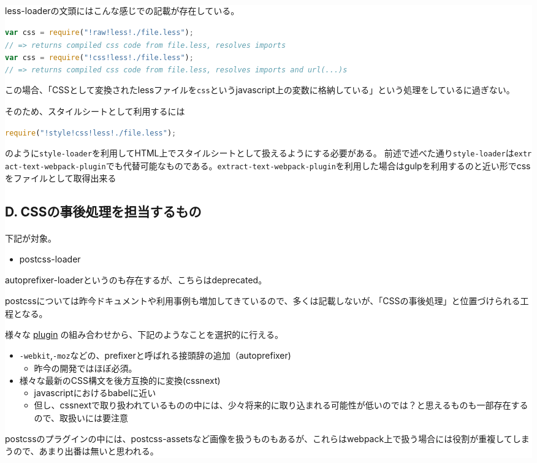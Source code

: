 less-loaderの文頭にはこんな感じでの記載が存在している。

```js
var css = require("!raw!less!./file.less");
// => returns compiled css code from file.less, resolves imports
var css = require("!css!less!./file.less");
// => returns compiled css code from file.less, resolves imports and url(...)s
```

この場合、「CSSとして変換されたlessファイルを`css`というjavascript上の変数に格納している」という処理をしているに過ぎない。

そのため、スタイルシートとして利用するには

```js
require("!style!css!less!./file.less");
```

のように`style-loader`を利用してHTML上でスタイルシートとして扱えるようにする必要がある。
前述で述べた通り`style-loader`は`extract-text-webpack-plugin`でも代替可能なものである。`extract-text-webpack-plugin`を利用した場合はgulpを利用するのと近い形でcssをファイルとして取得出来る

## D. CSSの事後処理を担当するもの

下記が対象。

* postcss-loader

autoprefixer-loaderというのも存在するが、こちらはdeprecated。

postcssについては昨今ドキュメントや利用事例も増加してきているので、多くは記載しないが、「CSSの事後処理」と位置づけられる工程となる。

様々な [plugin](https://github.com/postcss/postcss#plugins) の組み合わせから、下記のようなことを選択的に行える。

* `-webkit`,`-moz`などの、prefixerと呼ばれる接頭辞の追加（autoprefixer)
    * 昨今の開発ではほぼ必須。
* 様々な最新のCSS構文を後方互換的に変換(cssnext)
    * javascriptにおけるbabelに近い
    * 但し、cssnextで取り扱われているものの中には、少々将来的に取り込まれる可能性が低いのでは？と思えるものも一部存在するので、取扱いには要注意

postcssのプラグインの中には、postcss-assetsなど画像を扱うものもあるが、これらはwebpack上で扱う場合には役割が重複してしまうので、あまり出番は無いと思われる。
